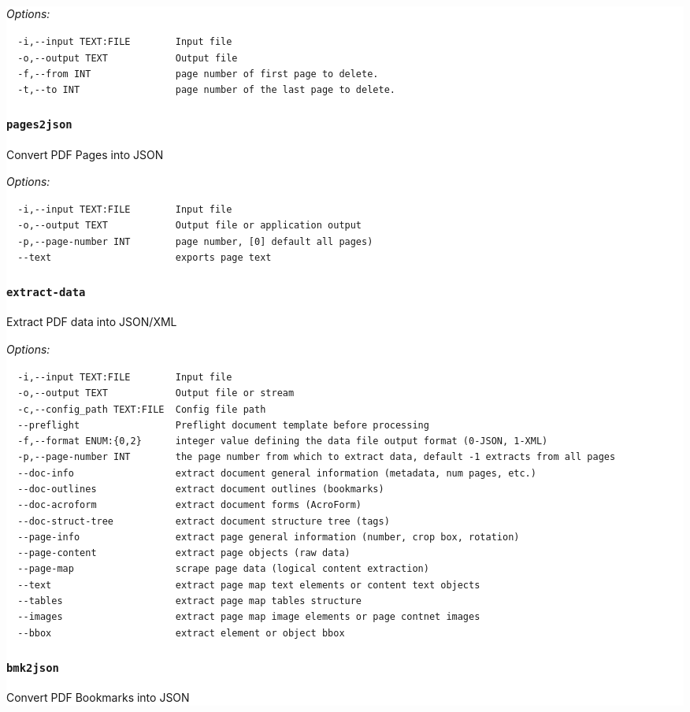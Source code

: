 

_Options:_
```
  -i,--input TEXT:FILE        Input file
  -o,--output TEXT            Output file
  -f,--from INT               page number of first page to delete.
  -t,--to INT                 page number of the last page to delete.
```



### `pages2json`
Convert PDF Pages into JSON



_Options:_
```
  -i,--input TEXT:FILE        Input file
  -o,--output TEXT            Output file or application output
  -p,--page-number INT        page number, [0] default all pages)
  --text                      exports page text
```



### `extract-data`
Extract PDF data into JSON/XML



_Options:_
```
  -i,--input TEXT:FILE        Input file
  -o,--output TEXT            Output file or stream
  -c,--config_path TEXT:FILE  Config file path
  --preflight                 Preflight document template before processing
  -f,--format ENUM:{0,2}      integer value defining the data file output format (0-JSON, 1-XML)
  -p,--page-number INT        the page number from which to extract data, default -1 extracts from all pages
  --doc-info                  extract document general information (metadata, num pages, etc.)
  --doc-outlines              extract document outlines (bookmarks)
  --doc-acroform              extract document forms (AcroForm)
  --doc-struct-tree           extract document structure tree (tags)
  --page-info                 extract page general information (number, crop box, rotation)
  --page-content              extract page objects (raw data)
  --page-map                  scrape page data (logical content extraction)
  --text                      extract page map text elements or content text objects
  --tables                    extract page map tables structure
  --images                    extract page map image elements or page contnet images
  --bbox                      extract element or object bbox
```



### `bmk2json`
Convert PDF Bookmarks into JSON
